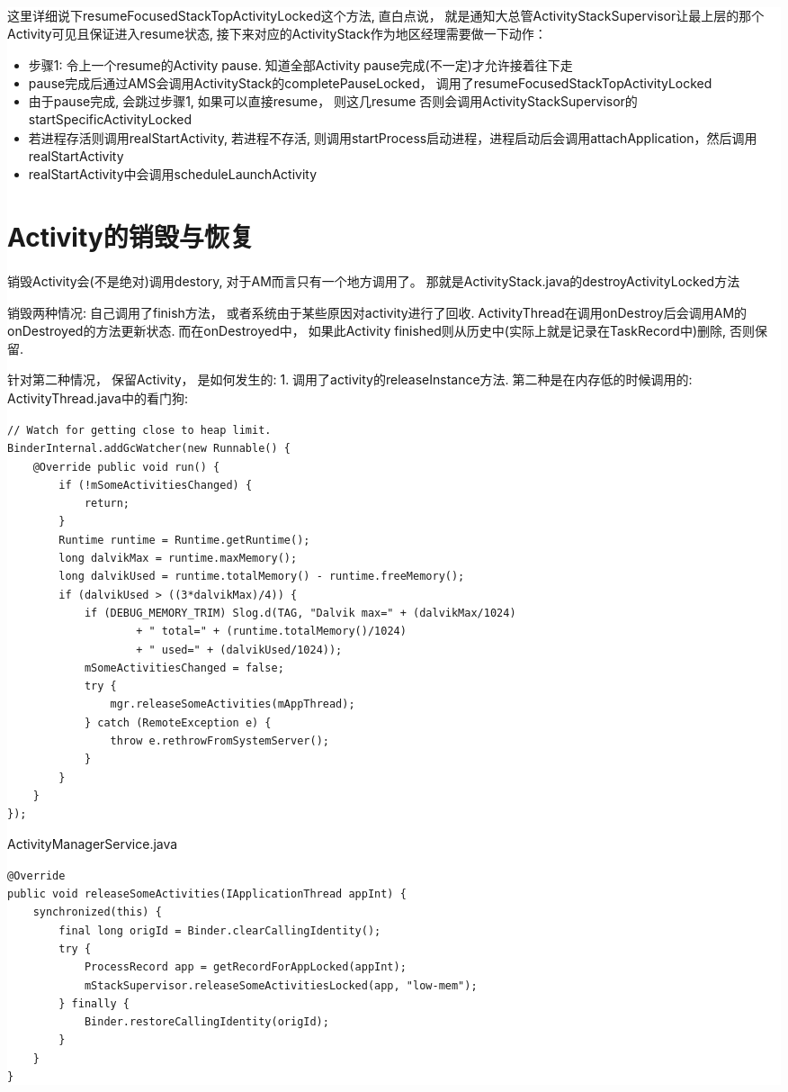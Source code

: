 这里详细说下resumeFocusedStackTopActivityLocked这个方法, 直白点说， 就是通知大总管ActivityStackSupervisor让最上层的那个Activity可见且保证进入resume状态, 接下来对应的ActivityStack作为地区经理需要做一下动作：

-   步骤1: 令上一个resume的Activity pause. 知道全部Activity pause完成(不一定)才允许接着往下走
-   pause完成后通过AMS会调用ActivityStack的completePauseLocked， 调用了resumeFocusedStackTopActivityLocked
-   由于pause完成, 会跳过步骤1, 如果可以直接resume， 则这几resume 否则会调用ActivityStackSupervisor的startSpecificActivityLocked
-   若进程存活则调用realStartActivity, 若进程不存活, 则调用startProcess启动进程，进程启动后会调用attachApplication，然后调用realStartActivity
-   realStartActivity中会调用scheduleLaunchActivity


# Activity的销毁与恢复

销毁Activity会(不是绝对)调用destory, 对于AM而言只有一个地方调用了。 那就是ActivityStack.java的destroyActivityLocked方法

销毁两种情况: 自己调用了finish方法， 或者系统由于某些原因对activity进行了回收. ActivityThread在调用onDestroy后会调用AM的onDestroyed的方法更新状态. 而在onDestroyed中， 如果此Activity finished则从历史中(实际上就是记录在TaskRecord中)删除, 否则保留. 

针对第二种情况， 保留Activity， 是如何发生的: 1. 调用了activity的releaseInstance方法. 第二种是在内存低的时候调用的: 
ActivityThread.java中的看门狗:

    // Watch for getting close to heap limit.
    BinderInternal.addGcWatcher(new Runnable() {
    	@Override public void run() {
    		if (!mSomeActivitiesChanged) {
    			return;
    		}
    		Runtime runtime = Runtime.getRuntime();
    		long dalvikMax = runtime.maxMemory();
    		long dalvikUsed = runtime.totalMemory() - runtime.freeMemory();
    		if (dalvikUsed > ((3*dalvikMax)/4)) {
    			if (DEBUG_MEMORY_TRIM) Slog.d(TAG, "Dalvik max=" + (dalvikMax/1024)
    					+ " total=" + (runtime.totalMemory()/1024)
    					+ " used=" + (dalvikUsed/1024));
    			mSomeActivitiesChanged = false;
    			try {
    				mgr.releaseSomeActivities(mAppThread);
    			} catch (RemoteException e) {
    				throw e.rethrowFromSystemServer();
    			}
    		}
    	}
    });

ActivityManagerService.java

    @Override
    public void releaseSomeActivities(IApplicationThread appInt) {
    	synchronized(this) {
    		final long origId = Binder.clearCallingIdentity();
    		try {
    			ProcessRecord app = getRecordForAppLocked(appInt);
    			mStackSupervisor.releaseSomeActivitiesLocked(app, "low-mem");
    		} finally {
    			Binder.restoreCallingIdentity(origId);
    		}
    	}
    }
